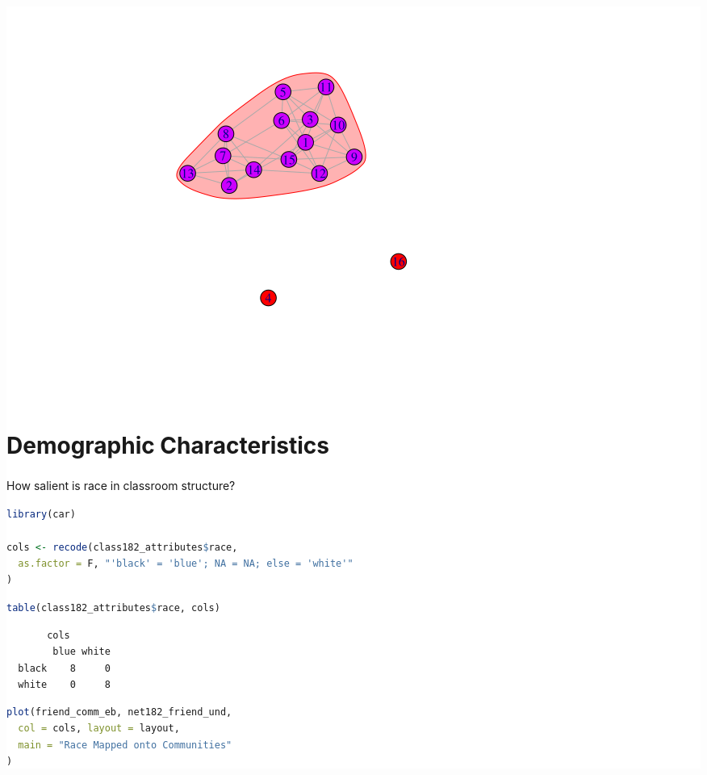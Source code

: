 ![](8-CohesionCommunities_files/figure-commonmark/cohesive-block-friend-182-1.png)

# Demographic Characteristics

How salient is race in classroom structure?

``` r
library(car)

cols <- recode(class182_attributes$race,
  as.factor = F, "'black' = 'blue'; NA = NA; else = 'white'"
)
```

``` r
table(class182_attributes$race, cols)
```

           cols
            blue white
      black    8     0
      white    0     8

``` r
plot(friend_comm_eb, net182_friend_und,
  col = cols, layout = layout,
  main = "Race Mapped onto Communities"
)
```
